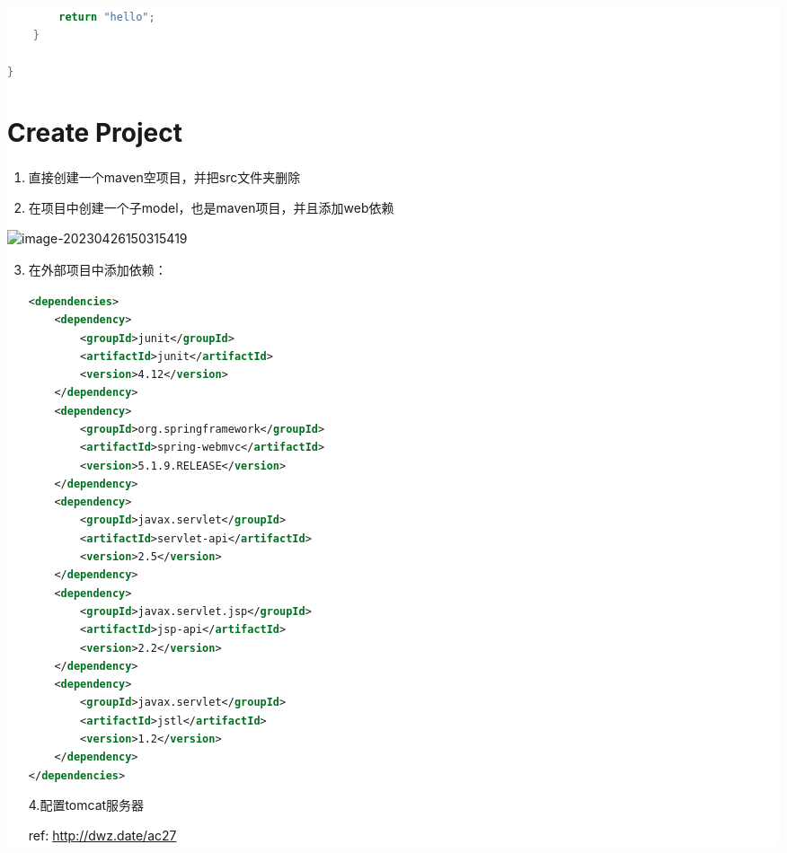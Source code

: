 ```java
        return "hello";
    }

}
```





# Create Project

1. 直接创建一个maven空项目，并把src文件夹删除

2. 在项目中创建一个子model，也是maven项目，并且添加web依赖

![image-20230426150315419](https://markdown-1301334775.cos.eu-frankfurt.myqcloud.com/image-20230426150315419.png)

3. 在外部项目中添加依赖：

   ```xml
   <dependencies>
       <dependency>
           <groupId>junit</groupId>
           <artifactId>junit</artifactId>
           <version>4.12</version>
       </dependency>
       <dependency>
           <groupId>org.springframework</groupId>
           <artifactId>spring-webmvc</artifactId>
           <version>5.1.9.RELEASE</version>
       </dependency>
       <dependency>
           <groupId>javax.servlet</groupId>
           <artifactId>servlet-api</artifactId>
           <version>2.5</version>
       </dependency>
       <dependency>
           <groupId>javax.servlet.jsp</groupId>
           <artifactId>jsp-api</artifactId>
           <version>2.2</version>
       </dependency>
       <dependency>
           <groupId>javax.servlet</groupId>
           <artifactId>jstl</artifactId>
           <version>1.2</version>
       </dependency>
   </dependencies>
   ```

   4.配置tomcat服务器

   ref: http://dwz.date/ac27

